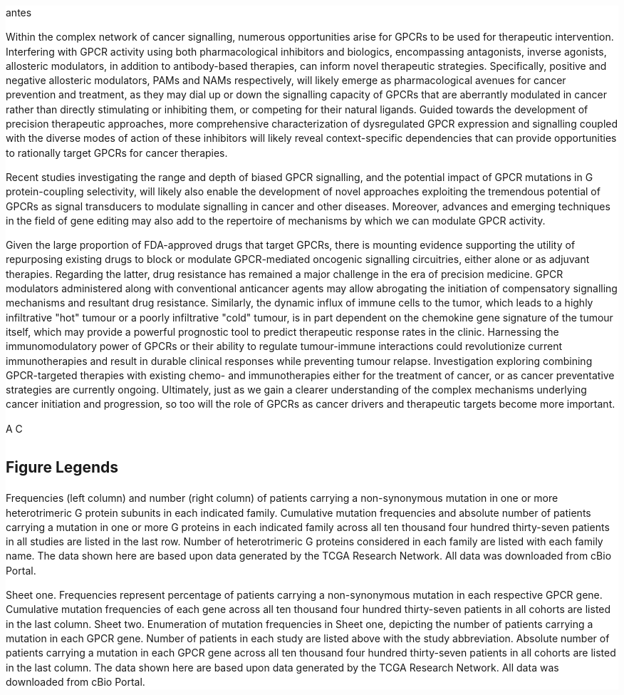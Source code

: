 antes

Within the complex network of cancer signalling, numerous opportunities arise for GPCRs to be used for therapeutic intervention. Interfering with GPCR activity using both pharmacological inhibitors and biologics, encompassing antagonists, inverse agonists, allosteric modulators, in addition to antibody-based therapies, can inform novel therapeutic strategies. Specifically, positive and negative allosteric modulators, PAMs and NAMs respectively, will likely emerge as pharmacological avenues for cancer prevention and treatment, as they may dial up or down the signalling capacity of GPCRs that are aberrantly modulated in cancer rather than directly stimulating or inhibiting them, or competing for their natural ligands. Guided towards the development of precision therapeutic approaches, more comprehensive characterization of dysregulated GPCR expression and signalling coupled with the diverse modes of action of these inhibitors will likely reveal context-specific dependencies that can provide opportunities to rationally target GPCRs for cancer therapies.

Recent studies investigating the range and depth of biased GPCR signalling, and the potential impact of GPCR mutations in G protein-coupling selectivity, will likely also enable the development of novel approaches exploiting the tremendous potential of GPCRs as signal transducers to modulate signalling in cancer and other diseases. Moreover, advances and emerging techniques in the field of gene editing may also add to the repertoire of mechanisms by which we can modulate GPCR activity.

Given the large proportion of FDA-approved drugs that target GPCRs, there is mounting evidence supporting the utility of repurposing existing drugs to block or modulate GPCR-mediated oncogenic signalling circuitries, either alone or as adjuvant therapies. Regarding the latter, drug resistance has remained a major challenge in the era of precision medicine. GPCR modulators administered along with conventional anticancer agents may allow abrogating the initiation of compensatory signalling mechanisms and resultant drug resistance. Similarly, the dynamic influx of immune cells to the tumor, which leads to a highly infiltrative "hot" tumour or a poorly infiltrative "cold" tumour, is in part dependent on the chemokine gene signature of the tumour itself, which may provide a powerful prognostic tool to predict therapeutic response rates in the clinic. Harnessing the immunomodulatory power of GPCRs or their ability to regulate tumour-immune interactions could revolutionize current immunotherapies and result in durable clinical responses while preventing tumour relapse. Investigation exploring combining GPCR-targeted therapies with existing chemo- and immunotherapies either for the treatment of cancer, or as cancer preventative strategies are currently ongoing. Ultimately, just as we gain a clearer understanding of the complex mechanisms underlying cancer initiation and progression, so too will the role of GPCRs as cancer drivers and therapeutic targets become more important.

A C


## Figure Legends

Frequencies (left column) and number (right column) of patients carrying a non-synonymous mutation in one or more heterotrimeric G protein subunits in each indicated family. Cumulative mutation frequencies and absolute number of patients carrying a mutation in one or more G proteins in each indicated family across all ten thousand four hundred thirty-seven patients in all studies are listed in the last row. Number of heterotrimeric G proteins considered in each family are listed with each family name. The data shown here are based upon data generated by the TCGA Research Network. All data was downloaded from cBio Portal.

Sheet one. Frequencies represent percentage of patients carrying a non-synonymous mutation in each respective GPCR gene. Cumulative mutation frequencies of each gene across all ten thousand four hundred thirty-seven patients in all cohorts are listed in the last column. Sheet two. Enumeration of mutation frequencies in Sheet one, depicting the number of patients carrying a mutation in each GPCR gene. Number of patients in each study are listed above with the study abbreviation. Absolute number of patients carrying a mutation in each GPCR gene across all ten thousand four hundred thirty-seven patients in all cohorts are listed in the last column. The data shown here are based upon data generated by the TCGA Research Network. All data was downloaded from cBio Portal.
